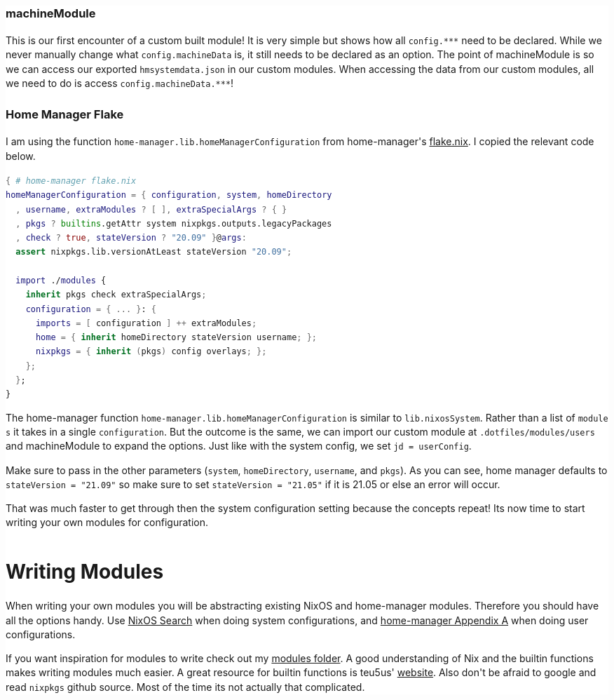 ### machineModule

This is our first encounter of a custom built module! It is very simple but shows how all `config.***` need to be declared. While we never manually change what `config.machineData` is, it still needs to be declared as an option. The point of machineModule is so we can access our exported `hmsystemdata.json` in our custom modules. When accessing the data from our custom modules, all we need to do is access `config.machineData.***`!

### Home Manager Flake

I am using the function `home-manager.lib.homeManagerConfiguration` from home-manager's [flake.nix](https://github.com/nix-community/home-manager/blob/039f786e609fdb3cfd9c5520ff3791750c3eaebf/flake.nix#L30). I copied the relevant code below.

```nix
{ # home-manager flake.nix
homeManagerConfiguration = { configuration, system, homeDirectory
  , username, extraModules ? [ ], extraSpecialArgs ? { }
  , pkgs ? builtins.getAttr system nixpkgs.outputs.legacyPackages
  , check ? true, stateVersion ? "20.09" }@args:
  assert nixpkgs.lib.versionAtLeast stateVersion "20.09";

  import ./modules {
    inherit pkgs check extraSpecialArgs;
    configuration = { ... }: {
      imports = [ configuration ] ++ extraModules;
      home = { inherit homeDirectory stateVersion username; };
      nixpkgs = { inherit (pkgs) config overlays; };
    };
  };
}
```

The home-manager function `home-manager.lib.homeManagerConfiguration` is similar to `lib.nixosSystem`. Rather than a list of `modules` it takes in a single `configuration`. But the outcome is the same, we can import our custom module at `.dotfiles/modules/users` and machineModule to expand the options. Just like with the system config, we set `jd = userConfig`.

Make sure to pass in the other parameters (`system`, `homeDirectory`, `username`, and `pkgs`). As you can see, home manager defaults to `stateVersion = "21.09"` so make sure to set `stateVersion = "21.05"` if it is 21.05 or else an error will occur.

That was much faster to get through then the system configuration setting because the concepts repeat! Its now time to start writing your own modules for configuration.

# Writing Modules

When writing your own modules you will be abstracting existing NixOS and home-manager modules. Therefore you should have all the options handy. Use [NixOS Search](hhttps://search.nixos.org/options) when doing system configurations, and [home-manager Appendix A](https://rycee.gitlab.io/home-manager/options.html) when doing user configurations.

If you want inspiration for modules to write check out my [modules folder](https://github.com/jordanisaacs/dotfiles/tree/master/modules). A good understanding of Nix and the builtin functions makes writing modules much easier. A great resource for builtin functions is teu5us' [website](https://teu5us.github.io/nix-lib.html). Also don't be afraid to google and read `nixpkgs` github source. Most of the time its not actually that complicated.
